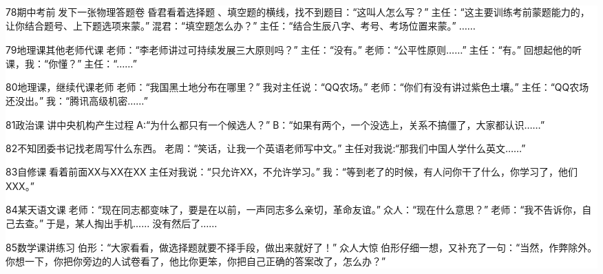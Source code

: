  

78期中考前
发下一张物理答题卷
昏君看着选择题 、填空题的横线，找不到题目：“这叫人怎么写？”
主任：“这主要训练考前蒙题能力的，让你结合题号、上下题选项来蒙。”
混君：“填空题怎么办？”
主任：“结合生辰八字、考号、考场位置来蒙。”
……

79地理课其他老师代课
老师：“李老师讲过可持续发展三大原则吗？”
主任：“没有。”
老师：“公平性原则……”
主任：“有。”
回想起他的听课，我：“你懂？”
主任：“……”

 

80地理课，继续代课老师
老师：“我国黑土地分布在哪里？”
我对主任说：“QQ农场。”
老师：“你们有没有讲过紫色土壤。”
主任：“QQ农场还没出。”
我：“腾讯高级机密……”

81政治课 讲中央机构产生过程
A:“为什么都只有一个候选人？”
B：“如果有两个，一个没选上，关系不搞僵了，大家都认识……”

 

82不知团委书记找老周写什么东西。
老周：“笑话，让我一个英语老师写中文。”
主任对我说:“那我们中国人学什么英文……”

 

83自修课
看着前面XX与XX在XX
主任对我说：“只允许XX，不允许学习。”
我：“等到老了的时候，有人问你干了什么，你学习了，他们XXX。”

 

84某天语文课
老师：“现在同志都变味了，要是在以前，一声同志多么亲切，革命友谊。”
众人：“现在什么意思？”
老师：“我不告诉你，自己去查。”
于是，某人掏出手机……
没有然后了……


85数学课讲练习
伯形：“大家看看，做选择题就要不择手段，做出来就好了！”
众人大惊
伯形仔细一想，又补充了一句：“当然，作弊除外。你想一下，你把你旁边的人试卷看了，他比你更笨，你把自己正确的答案改了，怎么办？”


